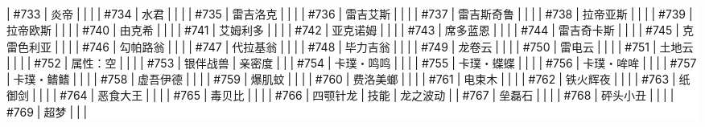 | #733 | 炎帝    |      |            |
| #734 | 水君    |      |            |
| #735 | 雷吉洛克  |      |            |
| #736 | 雷吉艾斯  |      |            |
| #737 | 雷吉斯奇鲁 |      |            |
| #738 | 拉帝亚斯  |      |            |
| #739 | 拉帝欧斯  |      |            |
| #740 | 由克希   |      |            |
| #741 | 艾姆利多  |      |            |
| #742 | 亚克诺姆  |      |            |
| #743 | 席多蓝恩  |      |            |
| #744 | 雷吉奇卡斯 |      |            |
| #745 | 克雷色利亚 |      |            |
| #746 | 勾帕路翁  |      |            |
| #747 | 代拉基翁  |      |            |
| #748 | 毕力吉翁  |      |            |
| #749 | 龙卷云   |      |            |
| #750 | 雷电云   |      |            |
| #751 | 土地云   |      |            |
| #752 | 属性：空  |      |            |
| #753 | 银伴战兽  | 亲密度  |            |
| #754 | 卡璞・鸣鸣 |      |            |
| #755 | 卡璞・蝶蝶 |      |            |
| #756 | 卡璞・哞哞 |      |            |
| #757 | 卡璞・鳍鳍 |      |            |
| #758 | 虚吾伊德  |      |            |
| #759 | 爆肌蚊   |      |            |
| #760 | 费洛美螂  |      |            |
| #761 | 电束木   |      |            |
| #762 | 铁火辉夜  |      |            |
| #763 | 纸御剑   |      |            |
| #764 | 恶食大王  |      |            |
| #765 | 毒贝比   |      |            |
| #766 | 四颚针龙  | 技能   | 龙之波动       |
| #767 | 垒磊石   |      |            |
| #768 | 砰头小丑  |      |            |
| #769 | 超梦    |      |            |